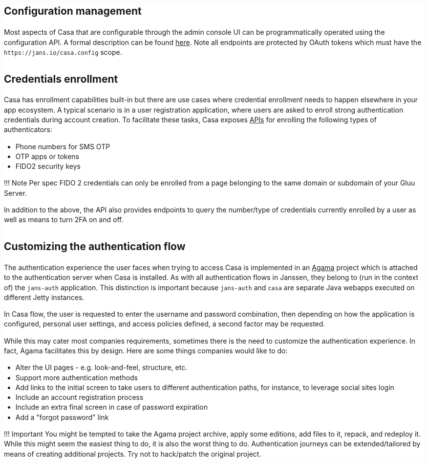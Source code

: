 ## Configuration management

Most aspects of Casa that are configurable through the admin console UI can be programmatically operated using the configuration API. A formal description  can be found [here](https://github.com/JanssenProject/jans/raw/vreplace-janssen-version/jans-casa/app/src/main/webapp/admin-api.yaml). Note all endpoints are protected by OAuth tokens which must have the `https://jans.io/casa.config` scope.

## Credentials enrollment

Casa has enrollment capabilities built-in but there are use cases where credential enrollment needs to happen elsewhere in your app ecosystem. A typical scenario is in a user registration application, where users are asked to enroll strong authentication credentials during account creation. To facilitate these tasks, Casa exposes [APIs](https://github.com/JanssenProject/jans/raw/vreplace-janssen-version/jans-casa/app/src/main/webapp/enrollment-api.yaml)  for enrolling the following types of authenticators:   

- Phone numbers for SMS OTP
- OTP apps or tokens  
- FIDO2 security keys

!!! Note
    Per spec FIDO 2 credentials can only be enrolled from a page belonging to the same domain or subdomain of your Gluu Server.

In addition to the above, the API also provides endpoints to query the number/type of credentials currently enrolled by a user as well as means to turn 2FA on and off.

## Customizing the authentication flow

The authentication experience the user faces when trying to access Casa is implemented in an [Agama](../../agama/introduction.md) project which is attached to the authentication server when Casa is installed.  As with all authentication flows in Janssen, they belong to (run in the context of) the `jans-auth` application. This distinction is important because `jans-auth` and `casa` are separate Java webapps executed on different Jetty instances.

In Casa flow, the user is requested to enter the username and password combination, then depending on how the application is configured, personal user settings, and access policies defined, a second factor may be requested.

While this may cater most companies requirements, sometimes there is the need to customize the authentication experience. In fact, Agama facilitates this by design. Here are some things companies would like to do:

- Alter the UI pages - e.g. look-and-feel, structure, etc. 
- Support more authentication methods
- Add links to the initial screen to take users to different authentication paths, for instance, to leverage social sites login
- Include an account registration process
- Include an extra final screen in case of password expiration
- Add a "forgot password" link


!!! Important
    You might be tempted to take the Agama project archive, apply some editions, add files to it, repack, and redeploy it. While this might seem the easiest thing to do, it is also the worst thing to do. Authentication journeys can be extended/tailored by means of creating additional projects. Try not to hack/patch the original project.
